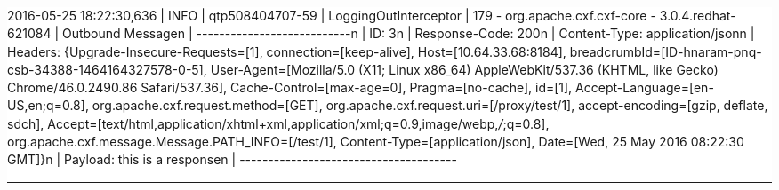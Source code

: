 2016-05-25 18:22:30,636 | INFO  | qtp508404707-59  | LoggingOutInterceptor            | 179 - org.apache.cxf.cxf-core - 3.0.4.redhat-621084 | Outbound Messagen  | ---------------------------n  | ID: 3n  | Response-Code: 200n  | Content-Type: application/jsonn  | Headers: {Upgrade-Insecure-Requests=[1], connection=[keep-alive], Host=[10.64.33.68:8184], breadcrumbId=[ID-hnaram-pnq-csb-34388-1464164327578-0-5], User-Agent=[Mozilla/5.0 (X11; Linux x86_64) AppleWebKit/537.36 (KHTML, like Gecko) Chrome/46.0.2490.86 Safari/537.36], Cache-Control=[max-age=0], Pragma=[no-cache], id=[1], Accept-Language=[en-US,en;q=0.8], org.apache.cxf.request.method=[GET], org.apache.cxf.request.uri=[/proxy/test/1], accept-encoding=[gzip, deflate, sdch], Accept=[text/html,application/xhtml+xml,application/xml;q=0.9,image/webp,*/*;q=0.8], org.apache.cxf.message.Message.PATH_INFO=[/test/1], Content-Type=[application/json], Date=[Wed, 25 May 2016 08:22:30 GMT]}n  | Payload: this is a  responsen  | --------------------------------------

-----------------------------------------------------------------------------------------------------------------------------------------------------------------------------
